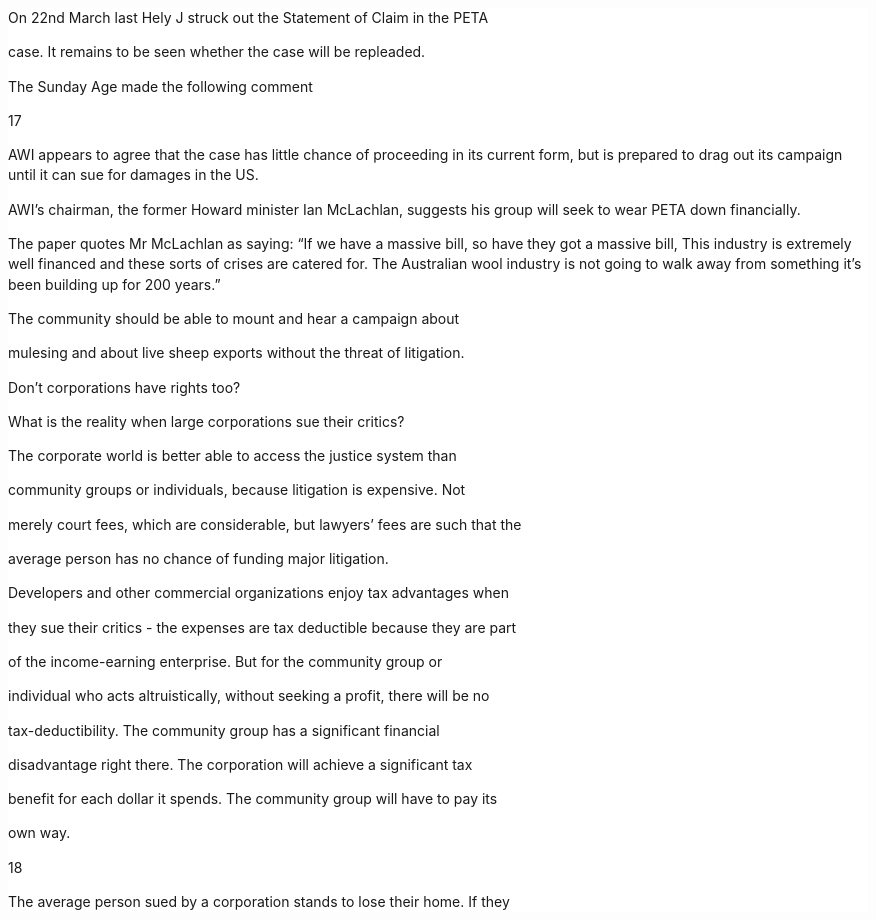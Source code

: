 
 On 22nd March last Hely J struck out the Statement of Claim in the PETA 

 case. It remains to be seen whether the case will be repleaded.  

 

 The Sunday Age made the following comment 

  17

 

 AWI  appears  to  agree  that  the  case  has  little  chance  of  proceeding  in  its   current form, but is prepared to drag out its campaign until it can sue for  damages in the US. 

 AWI’s chairman, the former Howard minister Ian McLachlan, suggests his  group will seek to wear PETA down financially.   

 The paper quotes Mr McLachlan as saying:  “If we have a massive bill, so have they got a massive bill, This industry is  extremely  well  financed  and  these  sorts  of  crises  are  catered  for.  The   Australian wool industry is not going to walk away from something it’s been  building up for 200 years.”   

 The  community  should  be  able  to  mount  and  hear  a  campaign  about  

 mulesing and about live sheep exports without the threat of litigation. 

 

 Don’t corporations have rights too? 

 What is the reality when large corporations sue their critics? 

 

 The  corporate  world  is  better  able  to  access  the  justice  system  than  

 community  groups  or  individuals,  because  litigation  is  expensive.  Not  

 merely court fees, which are considerable, but lawyers’ fees are such that the 

 average person has no chance of funding major litigation. 

 

 Developers and other commercial organizations enjoy tax advantages when 

 they sue their critics - the expenses are tax deductible because they are part 

 of  the  income-earning  enterprise.  But  for  the  community  group  or  

 individual  who  acts  altruistically,  without  seeking  a  profit,  there  will  be  no  

 tax-deductibility.  The  community  group  has  a  significant  financial  

 disadvantage  right  there.  The  corporation  will  achieve  a  significant  tax  

 benefit for each dollar it spends. The community group will have to pay its 

 own way. 

 

  18

 

 The average person sued by a corporation stands to lose their home. If they 
